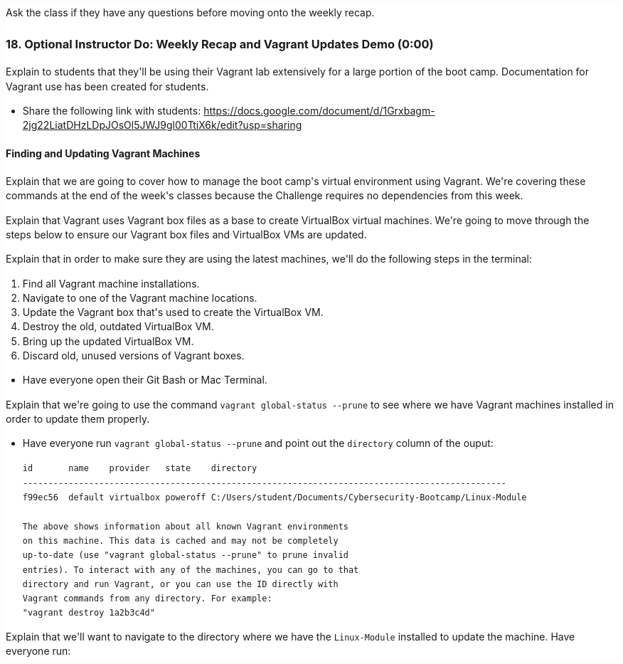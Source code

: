 
Ask the class if they have any questions before moving onto the weekly recap.

### 18. Optional Instructor Do: Weekly Recap and Vagrant Updates Demo (0:00)

Explain to students that they'll be using their Vagrant lab extensively for a large portion of the boot camp. Documentation for Vagrant use has been created for students.

- Share the following link with students: https://docs.google.com/document/d/1Grxbagm-2jg22LiatDHzLDpJOsOl5JWJ9gl00TtiX6k/edit?usp=sharing

#### Finding and Updating Vagrant Machines 

Explain that we are going to cover how to manage the boot camp's virtual environment using Vagrant. We're covering these commands at the end of the week's classes because the Challenge requires no dependencies from this week.

Explain that Vagrant uses Vagrant box files as a base to create VirtualBox virtual machines. We're going to move through the steps below to ensure our Vagrant box files and VirtualBox VMs are updated.

Explain that in order to make sure they are using the latest machines, we'll do the following steps in the terminal:
1. Find all Vagrant machine installations.
2. Navigate to one of the Vagrant machine locations.
3. Update the Vagrant box that's used to create the VirtualBox VM.
4. Destroy the old, outdated VirtualBox VM.
5. Bring up the updated VirtualBox VM.
6. Discard old, unused versions of Vagrant boxes.

- Have everyone open their Git Bash or Mac Terminal.

Explain that we're going to use the command `vagrant global-status --prune` to see where we have Vagrant machines installed in order to update them properly.

- Have everyone run `vagrant global-status --prune` and point out the `directory` column of the ouput:

  ```
  id       name    provider   state    directory                                  
  -----------------------------------------------------------------------------------------------
  f99ec56  default virtualbox poweroff C:/Users/student/Documents/Cybersecurity-Bootcamp/Linux-Module

  The above shows information about all known Vagrant environments
  on this machine. This data is cached and may not be completely
  up-to-date (use "vagrant global-status --prune" to prune invalid
  entries). To interact with any of the machines, you can go to that
  directory and run Vagrant, or you can use the ID directly with
  Vagrant commands from any directory. For example:
  "vagrant destroy 1a2b3c4d"
  ```

Explain that we'll want to navigate to the directory where we have the `Linux-Module` installed to update the machine. Have everyone run:

